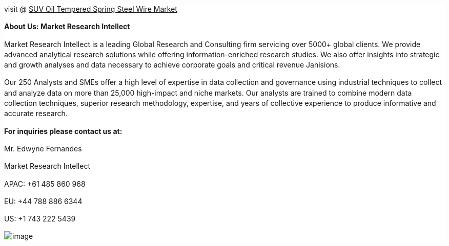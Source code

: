 visit&nbsp;@</strong>&nbsp;</span><span class="font-[700]"><a href="https://www.marketresearchintellect.com/product/global-suv-oil-tempered-spring-steel-wire-market/?utm_source=Linkedin&utm_medium=808" target="_blank" data-tracking-control-name="article-ssr-frontend-pulse_little-text-block" data-tracking-will-navigate="" data-test-link="">SUV Oil Tempered Spring Steel Wire Market</a></span></p><p><strong><span class="font-[700]">About Us: Market Research Intellect</span></strong></p><p><span class="">Market Research Intellect is a leading Global Research and Consulting firm servicing over 5000+ global clients. We provide advanced analytical research solutions while offering information-enriched research studies.&nbsp;</span>We also offer insights into strategic and growth analyses and data necessary to achieve corporate goals and critical revenue Janisions.</p><p><span class="">Our 250 Analysts and SMEs offer a high level of expertise in data collection and governance using industrial techniques to collect and analyze data on more than 25,000 high-impact and niche markets. Our analysts are trained to combine modern data collection techniques, superior research methodology, expertise, and years of collective experience to produce informative and accurate research.</span></p><p><strong>For inquiries please contact us at:</strong></p><p>Mr. Edwyne Fernandes</p><p>Market Research Intellect</p><p>APAC: +61 485 860 968</p><p>EU: +44 788 886 6344</p><p>US: +1 743 222 5439</p>
![image](https://github.com/user-attachments/assets/53061691-a894-43e5-80f1-dcfe53c535db)
